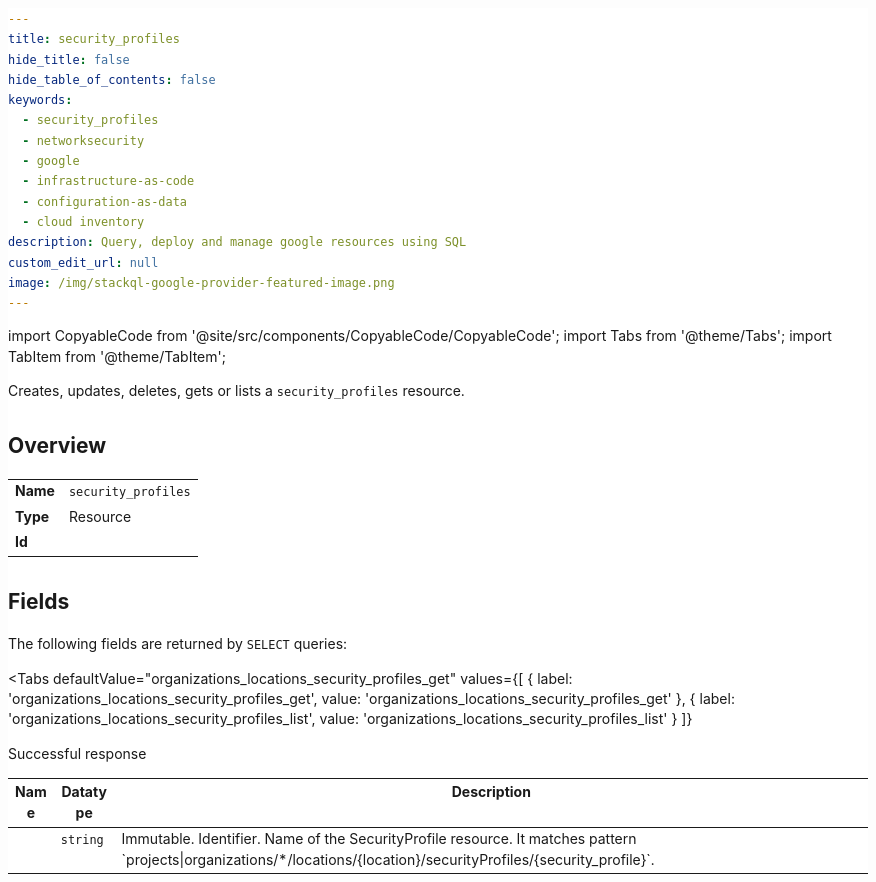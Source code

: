 ```yaml
--- 
title: security_profiles
hide_title: false
hide_table_of_contents: false
keywords:
  - security_profiles
  - networksecurity
  - google
  - infrastructure-as-code
  - configuration-as-data
  - cloud inventory
description: Query, deploy and manage google resources using SQL
custom_edit_url: null
image: /img/stackql-google-provider-featured-image.png
---
```


import CopyableCode from '@site/src/components/CopyableCode/CopyableCode';
import Tabs from '@theme/Tabs';
import TabItem from '@theme/TabItem';

Creates, updates, deletes, gets or lists a <code>security_profiles</code> resource.

## Overview
<table><tbody>
<tr><td><b>Name</b></td><td><code>security_profiles</code></td></tr>
<tr><td><b>Type</b></td><td>Resource</td></tr>
<tr><td><b>Id</b></td><td><CopyableCode code="google.networksecurity.security_profiles" /></td></tr>
</tbody></table>

## Fields

The following fields are returned by `SELECT` queries:

<Tabs
    defaultValue="organizations_locations_security_profiles_get"
    values={[
        { label: 'organizations_locations_security_profiles_get', value: 'organizations_locations_security_profiles_get' },
        { label: 'organizations_locations_security_profiles_list', value: 'organizations_locations_security_profiles_list' }
    ]}
>
<TabItem value="organizations_locations_security_profiles_get">

Successful response

<table>
<thead>
    <tr>
    <th>Name</th>
    <th>Datatype</th>
    <th>Description</th>
    </tr>
</thead>
<tbody>
<tr>
    <td><CopyableCode code="name" /></td>
    <td><code>string</code></td>
    <td>Immutable. Identifier. Name of the SecurityProfile resource. It matches pattern `projects|organizations/*/locations/&#123;location&#125;/securityProfiles/&#123;security_profile&#125;`.</td>
</tr>
<tr>